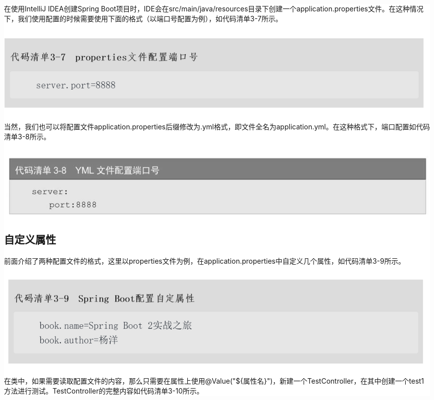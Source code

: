 在使用IntelliJ IDEA创建Spring Boot项目时，IDE会在src/main/java/resources目录下创建一个application.properties文件。在这种情况下，我们使用配置的时候需要使用下面的格式（以端口号配置为例），如代码清单3-7所示。

![image-20200306171653187](assets/image-20200306171653187.png)

当然，我们也可以将配置文件application.properties后缀修改为.yml格式，即文件全名为application.yml。在这种格式下，端口配置如代码清单3-8所示。

![image-20200306171703858](assets/image-20200306171703858.png)

## 自定义属性

前面介绍了两种配置文件的格式，这里以properties文件为例，在application.properties中自定义几个属性，如代码清单3-9所示。

![image-20200306171720636](assets/image-20200306171720636.png)

在类中，如果需要读取配置文件的内容，那么只需要在属性上使用@Value("${属性名}")，新建一个TestController，在其中创建一个test1方法进行测试。TestController的完整内容如代码清单3-10所示。
